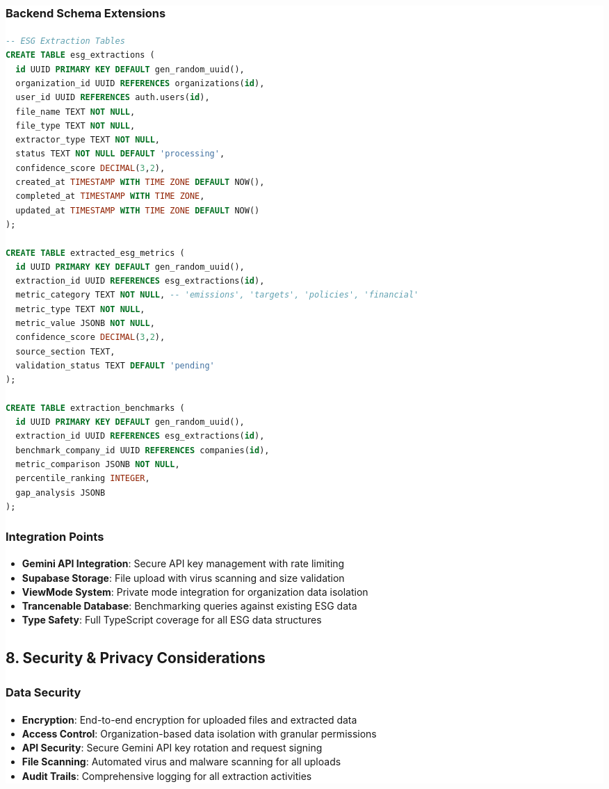 ### Backend Schema Extensions
```sql
-- ESG Extraction Tables
CREATE TABLE esg_extractions (
  id UUID PRIMARY KEY DEFAULT gen_random_uuid(),
  organization_id UUID REFERENCES organizations(id),
  user_id UUID REFERENCES auth.users(id),
  file_name TEXT NOT NULL,
  file_type TEXT NOT NULL,
  extractor_type TEXT NOT NULL,
  status TEXT NOT NULL DEFAULT 'processing',
  confidence_score DECIMAL(3,2),
  created_at TIMESTAMP WITH TIME ZONE DEFAULT NOW(),
  completed_at TIMESTAMP WITH TIME ZONE,
  updated_at TIMESTAMP WITH TIME ZONE DEFAULT NOW()
);

CREATE TABLE extracted_esg_metrics (
  id UUID PRIMARY KEY DEFAULT gen_random_uuid(),
  extraction_id UUID REFERENCES esg_extractions(id),
  metric_category TEXT NOT NULL, -- 'emissions', 'targets', 'policies', 'financial'
  metric_type TEXT NOT NULL,
  metric_value JSONB NOT NULL,
  confidence_score DECIMAL(3,2),
  source_section TEXT,
  validation_status TEXT DEFAULT 'pending'
);

CREATE TABLE extraction_benchmarks (
  id UUID PRIMARY KEY DEFAULT gen_random_uuid(),
  extraction_id UUID REFERENCES esg_extractions(id),
  benchmark_company_id UUID REFERENCES companies(id),
  metric_comparison JSONB NOT NULL,
  percentile_ranking INTEGER,
  gap_analysis JSONB
);
```

### Integration Points
- **Gemini API Integration**: Secure API key management with rate limiting
- **Supabase Storage**: File upload with virus scanning and size validation
- **ViewMode System**: Private mode integration for organization data isolation
- **Trancenable Database**: Benchmarking queries against existing ESG data
- **Type Safety**: Full TypeScript coverage for all ESG data structures

## 8. Security & Privacy Considerations

### Data Security
- **Encryption**: End-to-end encryption for uploaded files and extracted data
- **Access Control**: Organization-based data isolation with granular permissions
- **API Security**: Secure Gemini API key rotation and request signing
- **File Scanning**: Automated virus and malware scanning for all uploads
- **Audit Trails**: Comprehensive logging for all extraction activities
